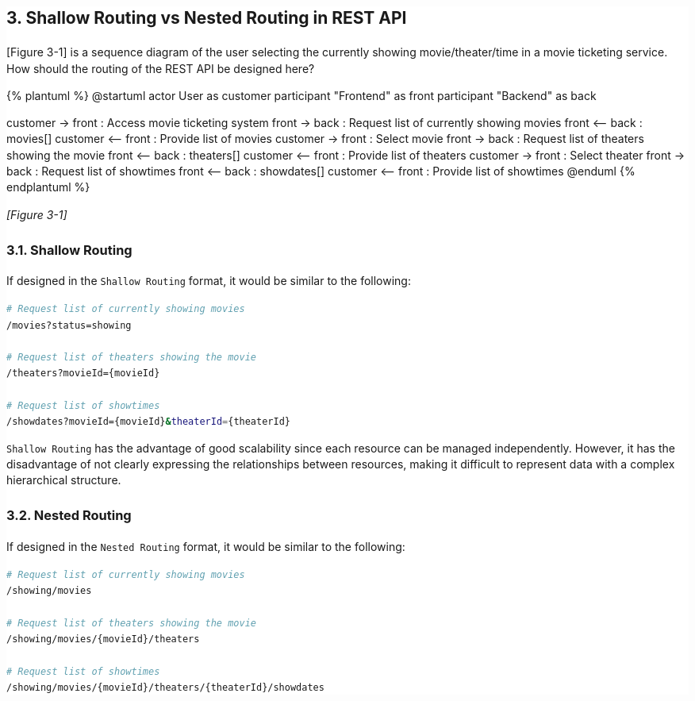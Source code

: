 ## 3. Shallow Routing vs Nested Routing in REST API

[Figure 3-1] is a sequence diagram of the user selecting the currently showing movie/theater/time in a movie ticketing service. How should the routing of the REST API be designed here?

{% plantuml %}
@startuml
actor User as customer
participant "Frontend" as front
participant "Backend" as back

customer -> front : Access movie ticketing system
front -> back : Request list of currently showing movies
front <-- back : movies[]
customer <-- front : Provide list of movies
customer -> front : Select movie
front -> back : Request list of theaters showing the movie
front <-- back : theaters[]
customer <-- front : Provide list of theaters
customer -> front : Select theater
front -> back : Request list of showtimes
front <-- back : showdates[]
customer <-- front : Provide list of showtimes
@enduml
{% endplantuml %}

*[Figure 3-1]*

### 3.1. Shallow Routing

If designed in the `Shallow Routing` format, it would be similar to the following:

```sh
# Request list of currently showing movies
/movies?status=showing

# Request list of theaters showing the movie
/theaters?movieId={movieId}

# Request list of showtimes
/showdates?movieId={movieId}&theaterId={theaterId}
```

`Shallow Routing` has the advantage of good scalability since each resource can be managed independently. However, it has the disadvantage of not clearly expressing the relationships between resources, making it difficult to represent data with a complex hierarchical structure.

### 3.2. Nested Routing

If designed in the `Nested Routing` format, it would be similar to the following:

```sh
# Request list of currently showing movies
/showing/movies

# Request list of theaters showing the movie
/showing/movies/{movieId}/theaters

# Request list of showtimes
/showing/movies/{movieId}/theaters/{theaterId}/showdates
```
